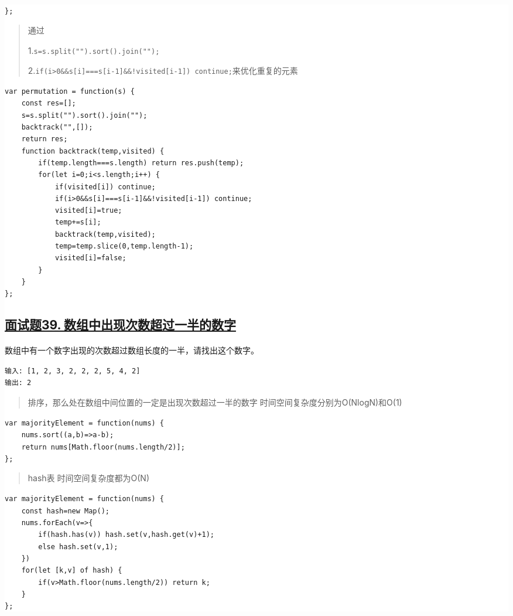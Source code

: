 ~~~JS
};
~~~

> 通过
>
> 1.`s=s.split("").sort().join("");`
>
> 2.`if(i>0&&s[i]===s[i-1]&&!visited[i-1]) continue;`来优化重复的元素

~~~JS
var permutation = function(s) {
    const res=[];
    s=s.split("").sort().join("");
    backtrack("",[]);
    return res;
    function backtrack(temp,visited) {
        if(temp.length===s.length) return res.push(temp);
        for(let i=0;i<s.length;i++) {
            if(visited[i]) continue;
            if(i>0&&s[i]===s[i-1]&&!visited[i-1]) continue;
            visited[i]=true;
            temp+=s[i];
            backtrack(temp,visited);
            temp=temp.slice(0,temp.length-1);
            visited[i]=false;
        }
    }
};
~~~

## [面试题39. 数组中出现次数超过一半的数字](https://leetcode-cn.com/problems/shu-zu-zhong-chu-xian-ci-shu-chao-guo-yi-ban-de-shu-zi-lcof/)

数组中有一个数字出现的次数超过数组长度的一半，请找出这个数字。

~~~
输入: [1, 2, 3, 2, 2, 2, 5, 4, 2]
输出: 2
~~~

> 排序，那么处在数组中间位置的一定是出现次数超过一半的数字 时间空间复杂度分别为O(NlogN)和O(1)

~~~JS
var majorityElement = function(nums) {
    nums.sort((a,b)=>a-b);
    return nums[Math.floor(nums.length/2)];
};
~~~

> hash表 时间空间复杂度都为O(N)

~~~JS
var majorityElement = function(nums) {
    const hash=new Map();
    nums.forEach(v=>{
        if(hash.has(v)) hash.set(v,hash.get(v)+1);
        else hash.set(v,1);
    })
    for(let [k,v] of hash) {
        if(v>Math.floor(nums.length/2)) return k;
    }
};
~~~
